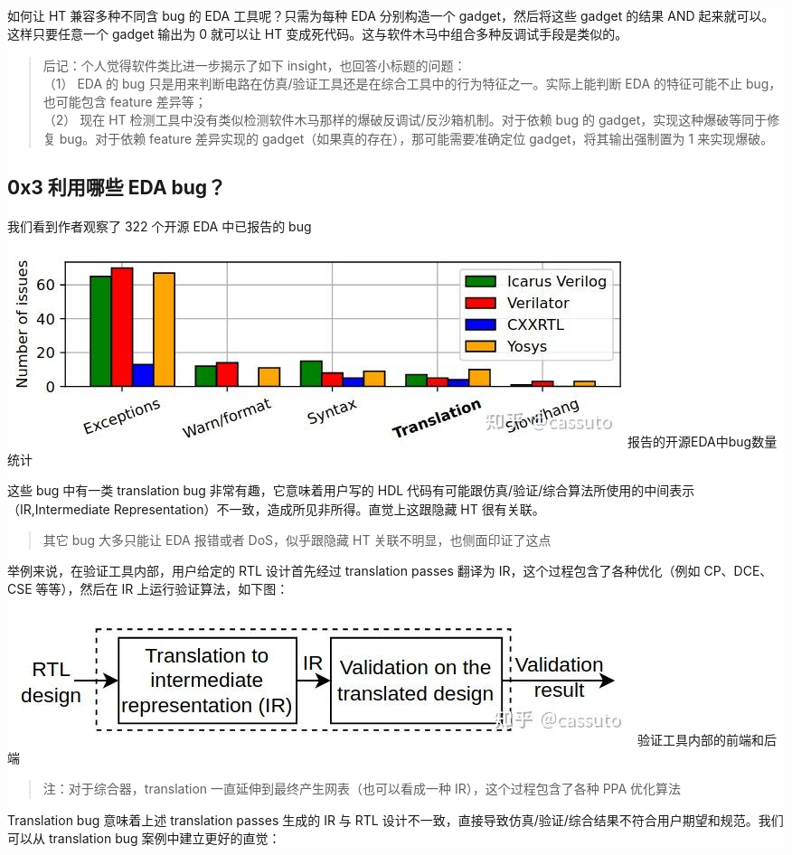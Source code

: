 如何让 HT 兼容多种不同含 bug 的 EDA 工具呢？只需为每种 EDA 分别构造一个 gadget，然后将这些 gadget 的结果 AND
起来就可以。这样只要任意一个 gadget 输出为 0 就可以让 HT 变成死代码。这与软件木马中组合多种反调试手段是类似的。

> 后记：个人觉得软件类比进一步揭示了如下 insight，也回答小标题的问题：  
> （1） EDA 的 bug 只是用来判断电路在仿真/验证工具还是在综合工具中的行为特征之一。实际上能判断 EDA 的特征可能不止 bug，也可能包含
> feature 差异等；  
> （2） 现在 HT 检测工具中没有类似检测软件木马那样的爆破反调试/反沙箱机制。对于依赖 bug 的 gadget，实现这种爆破等同于修复
> bug。对于依赖 feature 差异实现的 gadget（如果真的存在），那可能需要准确定位 gadget，将其输出强制置为 1 来实现爆破。

## 0x3 利用哪些 EDA bug？

我们看到作者观察了 322 个开源 EDA 中已报告的 bug

![报告的开源EDA中bug数量统计](/images/DEA-Bug-MiRTL-Attack/wechat_img_1755088428597.png)报告的开源EDA中bug数量统计

这些 bug 中有一类 translation bug 非常有趣，它意味着用户写的 HDL
代码有可能跟仿真/验证/综合算法所使用的中间表示（IR,Intermediate Representation）不一致，造成所见非所得。直觉上这跟隐藏 HT
很有关联。

> 其它 bug 大多只能让 EDA 报错或者 DoS，似乎跟隐藏 HT 关联不明显，也侧面印证了这点

举例来说，在验证工具内部，用户给定的 RTL 设计首先经过 translation passes 翻译为 IR，这个过程包含了各种优化（例如
CP、DCE、CSE 等等），然后在 IR 上运行验证算法，如下图：

![验证工具内部的前端和后端](/images/DEA-Bug-MiRTL-Attack/wechat_img_1755088428829.png)验证工具内部的前端和后端

> 注：对于综合器，translation 一直延伸到最终产生网表（也可以看成一种 IR），这个过程包含了各种 PPA 优化算法

Translation bug 意味着上述 translation passes 生成的 IR 与 RTL
设计不一致，直接导致仿真/验证/综合结果不符合用户期望和规范。我们可以从 translation bug 案例中建立更好的直觉：
